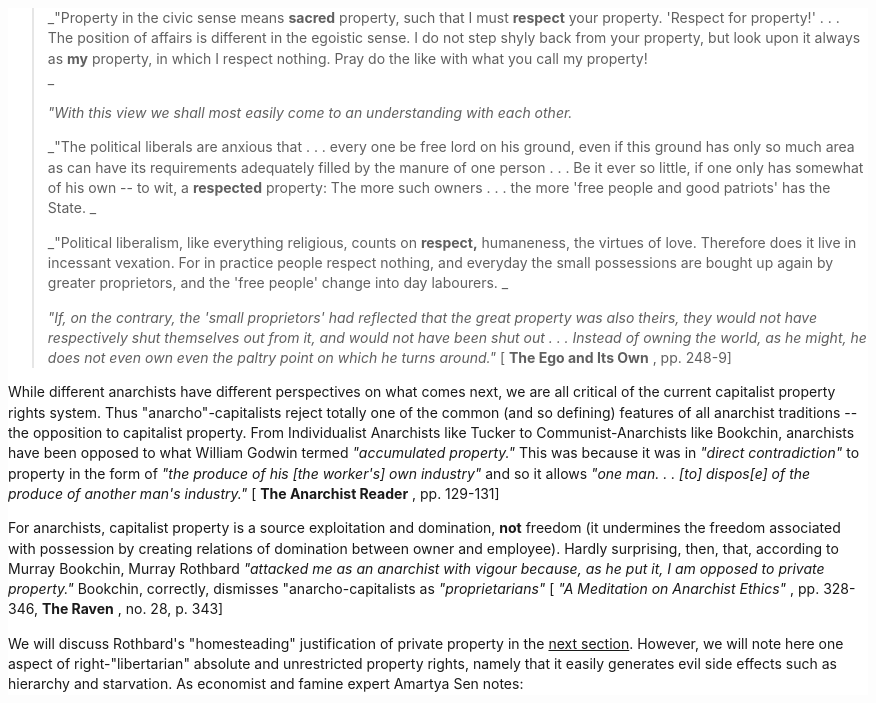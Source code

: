 > _"Property in the civic sense means **sacred** property, such that I must
> **respect** your property. 'Respect for property!' . . . The position of
> affairs is different in the egoistic sense. I do not step shyly back from
> your property, but look upon it always as **my** property, in which I
> respect nothing. Pray do the like with what you call my property!  
>  _
>
> _"With this view we shall most easily come to an understanding with each
> other._
>
> _"The political liberals are anxious that . . . every one be free lord on
> his ground, even if this ground has only so much area as can have its
> requirements adequately filled by the manure of one person . . . Be it ever
> so little, if one only has somewhat of his own -- to wit, a **respected**
> property: The more such owners . . . the more 'free people and good
> patriots' has the State. _
>
> _"Political liberalism, like everything religious, counts on **respect,**
> humaneness, the virtues of love. Therefore does it live in incessant
> vexation. For in practice people respect nothing, and everyday the small
> possessions are bought up again by greater proprietors, and the 'free
> people' change into day labourers. _
>
> _"If, on the contrary, the 'small proprietors' had reflected that the great
> property was also theirs, they would not have respectively shut themselves
> out from it, and would not have been shut out . . . Instead of owning the
> world, as he might, he does not even own even the paltry point on which he
> turns around."_ [ **The Ego and Its Own** , pp. 248-9]

While different anarchists have different perspectives on what comes next, we
are all critical of the current capitalist property rights system. Thus
"anarcho"-capitalists reject totally one of the common (and so defining)
features of all anarchist traditions -- the opposition to capitalist property.
From Individualist Anarchists like Tucker to Communist-Anarchists like
Bookchin, anarchists have been opposed to what William Godwin termed
_"accumulated property."_ This was because it was in _"direct contradiction"_
to property in the form of _"the produce of his [the worker's] own industry"_
and so it allows _"one man. . . [to] dispos[e] of the produce of another man's
industry."_ [ **The Anarchist Reader** , pp. 129-131]

For anarchists, capitalist property is a source exploitation and domination,
**not** freedom (it undermines the freedom associated with possession by
creating relations of domination between owner and employee). Hardly
surprising, then, that, according to Murray Bookchin, Murray Rothbard
_"attacked me as an anarchist with vigour because, as he put it, I am opposed
to private property."_ Bookchin, correctly, dismisses "anarcho-capitalists as
_"proprietarians"_ [ _"A Meditation on Anarchist Ethics"_ , pp. 328-346, **The
Raven** , no. 28, p. 343]

We will discuss Rothbard's "homesteading" justification of private property in
the [next section](secF4.md#secf41). However, we will note here one aspect
of right-"libertarian" absolute and unrestricted property rights, namely that
it easily generates evil side effects such as hierarchy and starvation. As
economist and famine expert Amartya Sen notes:

